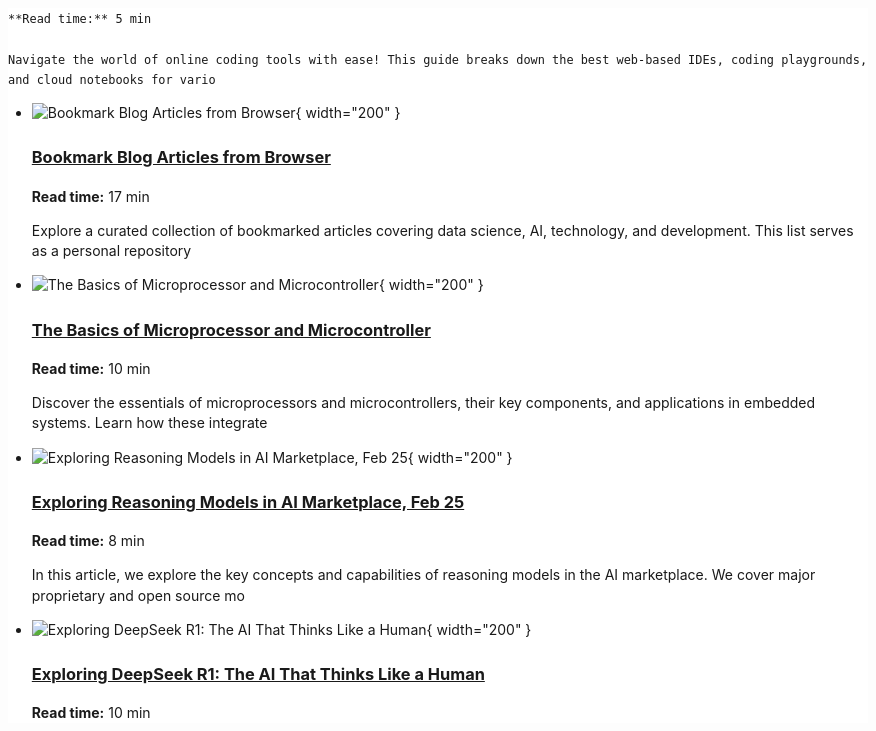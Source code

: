     **Read time:** 5 min
    
    Navigate the world of online coding tools with ease! This guide breaks down the best web-based IDEs, coding playgrounds, and cloud notebooks for vario
    
</div>

<div class="grid cards" markdown>



- ![Bookmark Blog Articles from Browser](../assets/images/dspost/dsp6231-Mybookmark-Blog-Articles.jpg){ width="200" }

    ### [Bookmark Blog Articles from Browser](DSR-myBookmark-Blog-Articles.md)
    
    **Read time:** 17 min
    
    Explore a curated collection of bookmarked articles covering data science, AI, technology, and development. This list serves as a personal repository 


- ![The Basics of Microprocessor and Microcontroller](../assets/images/dspost/dsp6230-Basics-of-Microprocessor-and-Microcontroller.jpg){ width="200" }

    ### [The Basics of Microprocessor and Microcontroller](Basics-of-Microcessor-and-Microcontroller.md)
    
    **Read time:** 10 min
    
    Discover the essentials of microprocessors and microcontrollers, their key components, and applications in embedded systems. Learn how these integrate
    
</div>

<div class="grid cards" markdown>



- ![Exploring Reasoning Models in AI Marketplace, Feb 25](../assets/images/dspost/dsp6229-Exploring-Reasoning-Models.jpg){ width="200" }

    ### [Exploring Reasoning Models in AI Marketplace, Feb 25](Exploring-Reasoning-Models.md)
    
    **Read time:** 8 min
    
    In this article, we explore the key concepts and capabilities of reasoning models in the AI marketplace. We cover major proprietary and open source mo


- ![Exploring DeepSeek R1: The AI That Thinks Like a Human](../assets/images/dspost/dsp6228-Exploring-DeepSeek-R1.jpg){ width="200" }

    ### [Exploring DeepSeek R1: The AI That Thinks Like a Human](Exploring-Deepseek-R1.md)
    
    **Read time:** 10 min
    